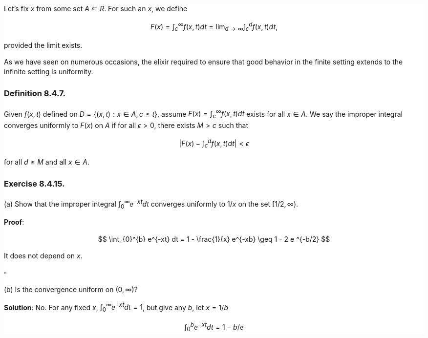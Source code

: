 Let’s fix $x$ from some set $A ⊆ R$. For such an $x$, we define

$$ 
\tag{6}
F(x) = \int_{c}^{\infty} f(x,t)dt =
\lim_{d \to \infty} \int_{c}^{d} f(x,t)dt,
$$

provided the limit exists.

As we have seen on numerous occasions, the elixir required
to ensure that good behavior in the finite setting extends to
the infinite setting is uniformity.

### Definition 8.4.7.

Given $f(x,t)$ defined on $D= \{(x,t) : x ∈ A,c ≤ t\}$, assume
$F(x) = \int_{c}^{\infty}f(x,t)dt$ exists for all $x ∈ A$.
We say the improper integral converges
uniformly to $F(x)$ on $A$ if for all $ϵ > 0$, there exists
$M > c$ such that

$$ 
\left| 
F(x) - \int_{c}^{d} f(x,t) dt
 \right| < \epsilon 
$$

for all $d ≥ M$ and all $x ∈ A$.

### Exercise 8.4.15.

(a) Show that the improper integral
$\int_{0}^{\infty} e^{-xt} dt$ converges
uniformly to $1/x$ on the set $[1/2,∞)$.

**Proof**:

$$ 
\int_{0}^{b} e^{-xt} dt =
1 - \frac{1}{x} e^{-xb} \geq 1 - 2 e ^{-b/2}
$$

It does not depend on $x$.

$\square$

(b) Is the convergence uniform on $(0,∞)$?

**Solution**: No. For any fixed $x$,
$\int_{0}^{\infty} e^{-xt} dt = 1$, but give any $b$,
let $x = 1/b$

$$ 
\int_{0}^{b} e^{-xt} dt = 1 - b/e
$$
